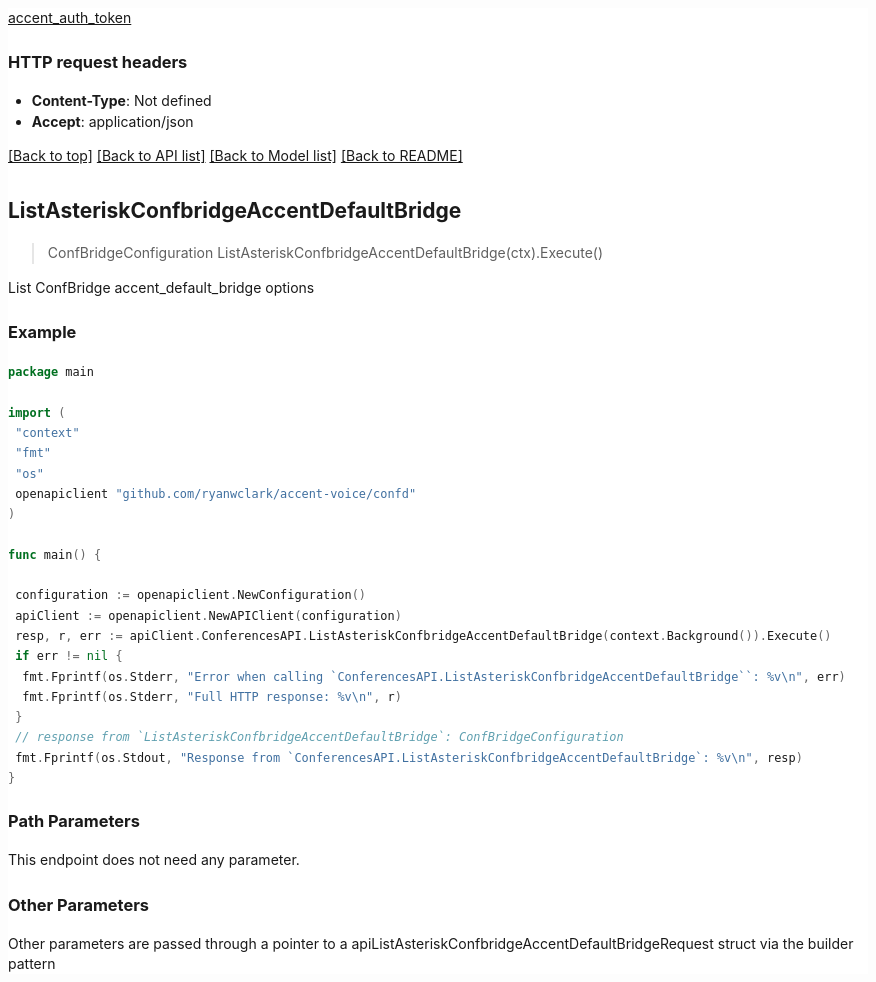 [accent_auth_token](../README.md#accent_auth_token)

### HTTP request headers

- **Content-Type**: Not defined
- **Accept**: application/json

[[Back to top]](#) [[Back to API list]](../README.md#documentation-for-api-endpoints)
[[Back to Model list]](../README.md#documentation-for-models)
[[Back to README]](../README.md)

## ListAsteriskConfbridgeAccentDefaultBridge

> ConfBridgeConfiguration ListAsteriskConfbridgeAccentDefaultBridge(ctx).Execute()

List ConfBridge accent_default_bridge options

### Example

```go
package main

import (
 "context"
 "fmt"
 "os"
 openapiclient "github.com/ryanwclark/accent-voice/confd"
)

func main() {

 configuration := openapiclient.NewConfiguration()
 apiClient := openapiclient.NewAPIClient(configuration)
 resp, r, err := apiClient.ConferencesAPI.ListAsteriskConfbridgeAccentDefaultBridge(context.Background()).Execute()
 if err != nil {
  fmt.Fprintf(os.Stderr, "Error when calling `ConferencesAPI.ListAsteriskConfbridgeAccentDefaultBridge``: %v\n", err)
  fmt.Fprintf(os.Stderr, "Full HTTP response: %v\n", r)
 }
 // response from `ListAsteriskConfbridgeAccentDefaultBridge`: ConfBridgeConfiguration
 fmt.Fprintf(os.Stdout, "Response from `ConferencesAPI.ListAsteriskConfbridgeAccentDefaultBridge`: %v\n", resp)
}
```

### Path Parameters

This endpoint does not need any parameter.

### Other Parameters

Other parameters are passed through a pointer to a apiListAsteriskConfbridgeAccentDefaultBridgeRequest struct via the builder pattern
